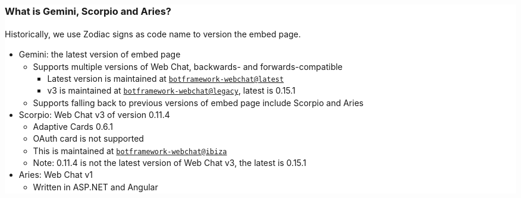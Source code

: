 ### What is Gemini, Scorpio and Aries?

Historically, we use Zodiac signs as code name to version the embed page.

-  Gemini: the latest version of embed page
   -  Supports multiple versions of Web Chat, backwards- and forwards-compatible
      -  Latest version is maintained at [`botframework-webchat@latest`](https://www.npmjs.com/package/botframework-webchat/)
      -  v3 is maintained at [`botframework-webchat@legacy`](https://www.npmjs.com/package/botframework-webchat/v/legacy), latest is 0.15.1
   -  Supports falling back to previous versions of embed page include Scorpio and Aries
-  Scorpio: Web Chat v3 of version 0.11.4
   -  Adaptive Cards 0.6.1
   -  OAuth card is not supported
   -  This is maintained at [`botframework-webchat@ibiza`](https://www.npmjs.com/package/botframework-webchat/v/ibiza)
   -  Note: 0.11.4 is not the latest version of Web Chat v3, the latest is 0.15.1
-  Aries: Web Chat v1
   -  Written in ASP.NET and Angular
